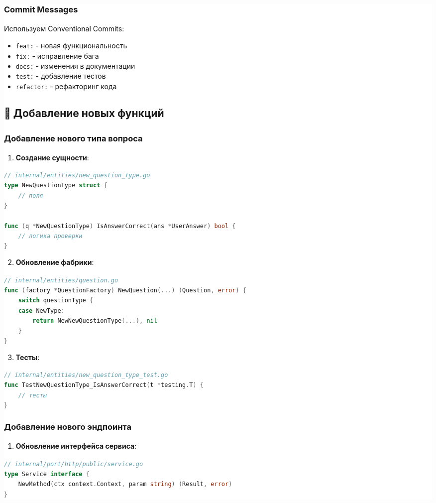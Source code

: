 ### Commit Messages

Используем Conventional Commits:

- `feat:` - новая функциональность
- `fix:` - исправление бага
- `docs:` - изменения в документации
- `test:` - добавление тестов
- `refactor:` - рефакторинг кода

## 🚀 Добавление новых функций

### Добавление нового типа вопроса

1. **Создание сущности**:
```go
// internal/entities/new_question_type.go
type NewQuestionType struct {
    // поля
}

func (q *NewQuestionType) IsAnswerCorrect(ans *UserAnswer) bool {
    // логика проверки
}
```

2. **Обновление фабрики**:
```go
// internal/entities/question.go
func (factory *QuestionFactory) NewQuestion(...) (Question, error) {
    switch questionType {
    case NewType:
        return NewNewQuestionType(...), nil
    }
}
```

3. **Тесты**:
```go
// internal/entities/new_question_type_test.go
func TestNewQuestionType_IsAnswerCorrect(t *testing.T) {
    // тесты
}
```

### Добавление нового эндпоинта

1. **Обновление интерфейса сервиса**:
```go
// internal/port/http/public/service.go
type Service interface {
    NewMethod(ctx context.Context, param string) (Result, error)
}
```
